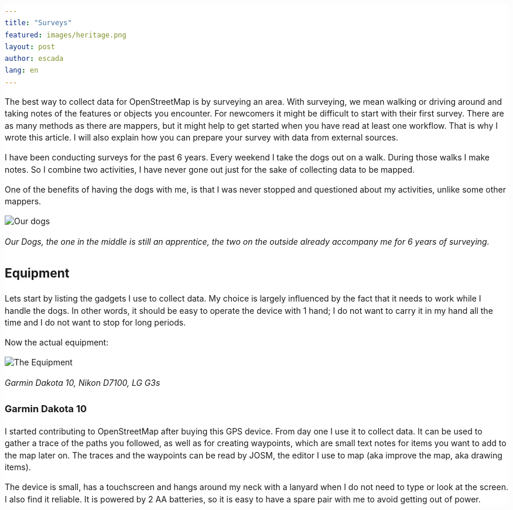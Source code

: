 ```yaml
---
title: "Surveys"
featured: images/heritage.png
layout: post
author: escada
lang: en
---
```


The best way to collect data for OpenStreetMap is by surveying an area. With surveying, we mean walking or driving around and taking notes of the features or objects you encounter. For newcomers it might be difficult to start with their first survey. There are as many methods as there are mappers, but it might help to get started when you have read at least one workflow. That is why I wrote this article.
I will also explain how you can prepare your survey with data from external sources.

I have been conducting surveys for the past 6 years. Every weekend I take the dogs out on a walk. During those walks I make notes. So I combine two activities, I have never gone out just for the sake of collecting data to be mapped.

One of the benefits of having the dogs with me, is that I was never stopped and questioned about my activities, unlike some other mappers.


![Our dogs](https://photos.smugmug.com/Our-Dogs/Fun-2017/Vanalles/i-bZz8R54/0/L/20170407_192229-L.jpg)

*Our Dogs, the one in the middle is still an apprentice, the two on the outside already accompany me for 6 years of surveying.*

## Equipment

Lets start by listing the gadgets  I use to collect data. My choice is largely influenced by the fact that it needs to work while I handle the dogs. In other words, it should be easy to operate the device with 1 hand; I do not want to carry it in my hand all the time and I do not want to stop for long periods.


Now the actual equipment:

![The Equipment](https://photos.smugmug.com/OSM/Screenshots/Survey-Article/i-mNsG5c2/0/M/IMG_0225-M.jpg)

*Garmin Dakota 10, Nikon D7100, LG G3s*

### Garmin Dakota 10

I started contributing to OpenStreetMap after buying this GPS device. From day one I use it to collect data. It can be used to gather a trace of the  paths you followed, as well as for creating waypoints, which are small text notes for items you want to add to the map later on. The traces and the waypoints can be read by JOSM, the editor I use to map (aka improve the map, aka drawing items).

The device is small, has a touchscreen and hangs around my neck with a lanyard when I do not need to type or look at the screen. I also find it reliable. It is powered by 2 AA batteries, so it is easy to have a spare pair with me to avoid getting out of power.

